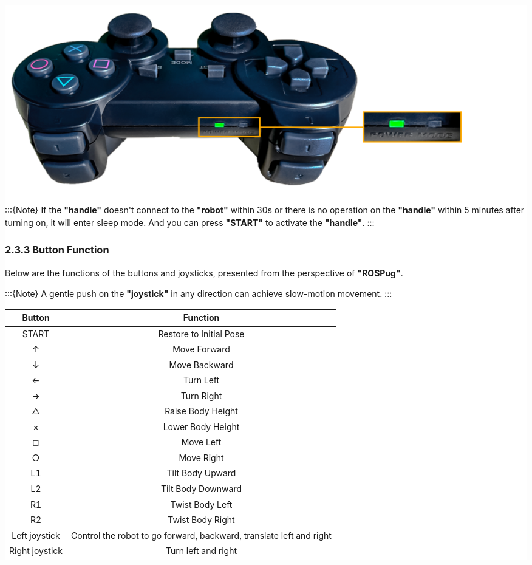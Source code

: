<img src="../_static/media/chapter_2/section_3/image3.png" class="common_img" />

:::{Note}
If the **"handle"** doesn't connect to the **"robot"** within 30s or there is no operation on the **"handle"** within 5 minutes after turning on, it will enter sleep mode. And you can press **"START"** to activate the **"handle"**.
:::

### 2.3.3 Button Function

Below are the functions of the buttons and joysticks, presented from the perspective of **"ROSPug"**.

:::{Note}
A gentle push on the **"joystick"** in any direction can achieve slow-motion movement.
:::

|    **Button**    |                         **Function**                         |
| :--------------: | :----------------------------------------------------------: |
|      START       |                   Restore to Initial Pose                    |
|        ↑        |                         Move Forward                         |
|       ↓       |                        Move Backward                         |
|       ←       |                          Turn Left                           |
|       →        |                          Turn Right                          |
|       △        |                      Raise Body Height                       |
|       ×        |                      Lower Body Height                       |
|       ◻        |                          Move Left                           |
|       ○        |                          Move Right                          |
|       L1       |                       Tilt Body Upward                       |
|       L2       |                      Tilt Body Downward                      |
|       R1      |                       Twist Body Left                        |
|       R2       |                       Twist Body Right                       |
| Left joystick  | Control the robot to go forward, backward, translate left and right |
| Right joystick |                     Turn left and right                      |